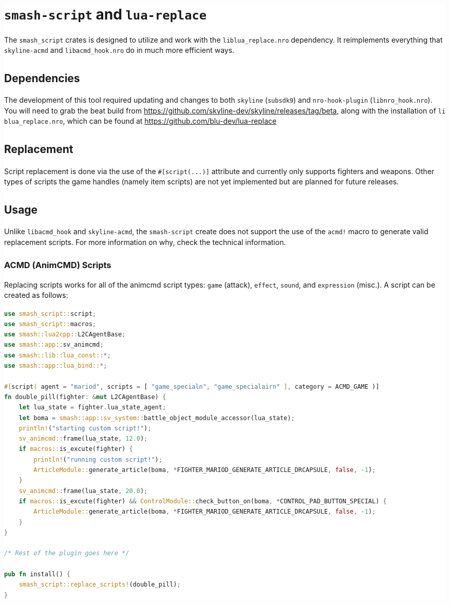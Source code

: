 # `smash-script` and `lua-replace`
The `smash_script` crates is designed to utilize and work with the `liblua_replace.nro` dependency. It reimplements everything that `skyline-acmd` and `libacmd_hook.nro` do in much more efficient ways.

## Dependencies
The development of this tool required updating and changes to both `skyline` (`subsdk9`) and `nro-hook-plugin` (`libnro_hook.nro`). You will need to grab the beat build from https://github.com/skyline-dev/skyline/releases/tag/beta, along with the installation of `liblua_replace.nro`, which can be found at https://github.com/blu-dev/lua-replace

## Replacement
Script replacement is done via the use of the `#[script(...)]` attribute and currently only supports fighters and weapons. Other types of scripts the game handles
(namely item scripts) are not yet implemented but are planned for future releases.

## Usage
Unlike `libacmd_hook` and `skyline-acmd`, the `smash-script` create does not support the use of the `acmd!` macro to generate valid replacement scripts. For more information on why, check the technical information.

### ACMD (AnimCMD) Scripts
Replacing scripts works for all of the animcmd script types: `game` (attack), `effect`, `sound`, and `expression` (misc.). A script can be created as follows:
```rust
use smash_script::script;
use smash_script::macros;
use smash::lua2cpp::L2CAgentBase;
use smash::app::sv_animcmd;
use smash::lib::lua_const::*;
use smash::app::lua_bind::*;

#[script( agent = "mariod", scripts = [ "game_specialn", "game_specialairn" ], category = ACMD_GAME )]
fn double_pill(fighter: &mut L2CAgentBase) {
    let lua_state = fighter.lua_state_agent;
    let boma = smash::app::sv_system::battle_object_module_accessor(lua_state);
    println!("starting custom script!");
    sv_animcmd::frame(lua_state, 12.0);
    if macros::is_excute(fighter) {
        println!("running custom script!");
        ArticleModule::generate_article(boma, *FIGHTER_MARIOD_GENERATE_ARTICLE_DRCAPSULE, false, -1);
    }
    sv_animcmd::frame(lua_state, 20.0);
    if macros::is_excute(fighter) && ControlModule::check_button_on(boma, *CONTROL_PAD_BUTTON_SPECIAL) {
        ArticleModule::generate_article(boma, *FIGHTER_MARIOD_GENERATE_ARTICLE_DRCAPSULE, false, -1);
    }
}

/* Rest of the plugin goes here */

pub fn install() {
    smash_script::replace_scripts!(double_pill);
}
```
